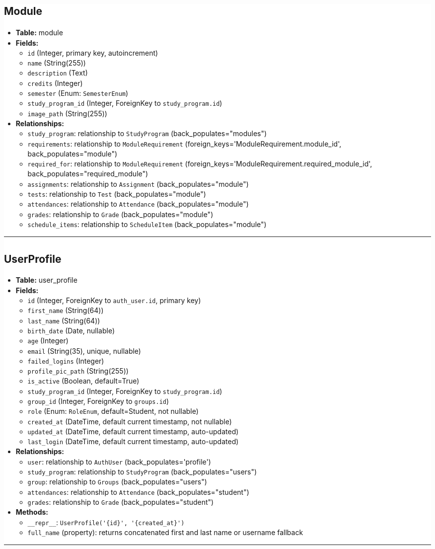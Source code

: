 ## Module

- **Table:** module  
- **Fields:**  
  - `id` (Integer, primary key, autoincrement)  
  - `name` (String(255))  
  - `description` (Text)  
  - `credits` (Integer)  
  - `semester` (Enum: `SemesterEnum`)  
  - `study_program_id` (Integer, ForeignKey to `study_program.id`)  
  - `image_path` (String(255))  
- **Relationships:**  
  - `study_program`: relationship to `StudyProgram` (back_populates="modules")  
  - `requirements`: relationship to `ModuleRequirement` (foreign_keys='ModuleRequirement.module_id', back_populates="module")  
  - `required_for`: relationship to `ModuleRequirement` (foreign_keys='ModuleRequirement.required_module_id', back_populates="required_module")  
  - `assignments`: relationship to `Assignment` (back_populates="module")  
  - `tests`: relationship to `Test` (back_populates="module")  
  - `attendances`: relationship to `Attendance` (back_populates="module")  
  - `grades`: relationship to `Grade` (back_populates="module")  
  - `schedule_items`: relationship to `ScheduleItem` (back_populates="module")

---

## UserProfile

- **Table:** user_profile  
- **Fields:**  
  - `id` (Integer, ForeignKey to `auth_user.id`, primary key)  
  - `first_name` (String(64))  
  - `last_name` (String(64))  
  - `birth_date` (Date, nullable)  
  - `age` (Integer)  
  - `email` (String(35), unique, nullable)  
  - `failed_logins` (Integer)  
  - `profile_pic_path` (String(255))  
  - `is_active` (Boolean, default=True)  
  - `study_program_id` (Integer, ForeignKey to `study_program.id`)  
  - `group_id` (Integer, ForeignKey to `groups.id`)  
  - `role` (Enum: `RoleEnum`, default=Student, not nullable)  
  - `created_at` (DateTime, default current timestamp, not nullable)  
  - `updated_at` (DateTime, default current timestamp, auto-updated)  
  - `last_login` (DateTime, default current timestamp, auto-updated)  
- **Relationships:**  
  - `user`: relationship to `AuthUser` (back_populates='profile')  
  - `study_program`: relationship to `StudyProgram` (back_populates="users")  
  - `group`: relationship to `Groups` (back_populates="users")  
  - `attendances`: relationship to `Attendance` (back_populates="student")  
  - `grades`: relationship to `Grade` (back_populates="student")  
- **Methods:**  
  - `__repr__`: `UserProfile('{id}', '{created_at}')`  
  - `full_name` (property): returns concatenated first and last name or username fallback

---
